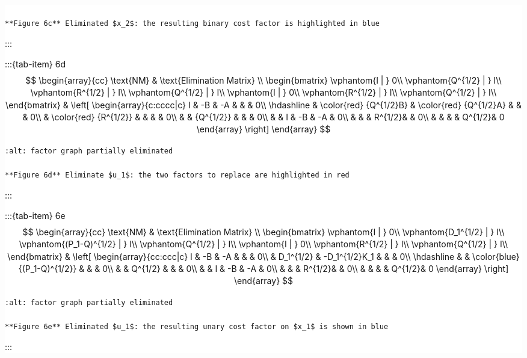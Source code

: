 ```{figure} /_static/lqr_control/Elimination/cropped_Slide2.png

**Figure 6c** Eliminated $x_2$: the resulting binary cost factor is highlighted in blue
```
:::

:::{tab-item} 6d
$$ \begin{array}{cc} 
    \text{NM} & \text{Elimination Matrix} \\ 
    \begin{bmatrix} 
        \vphantom{I       | } 0\\ 
        \vphantom{Q^{1/2} | } I\\ 
        \vphantom{R^{1/2} | } I\\ 
        \vphantom{Q^{1/2} | } I\\ 
        \vphantom{I       | } 0\\ 
        \vphantom{R^{1/2} | } I\\ 
        \vphantom{Q^{1/2} | } I\\ 
    \end{bmatrix} & 
    \left[ \begin{array}{c:cccc|c} 
        I & -B      & -A    &       &       & 0\\ 
        \hdashline 
          & \color{red} {Q^{1/2}B} & \color{red} {Q^{1/2}A} &      &       & 0\\ 
          & \color{red} {R^{1/2}} &       &       &       & 0\\ 
          &                     & {Q^{1/2}} &      &       & 0\\ 
          &                     & I     & -B    & -A    & 0\\ 
          &                     &       & R^{1/2}&      & 0\\ 
          &                     &       &       & Q^{1/2}& 0 
    \end{array} \right]
    \end{array} $$
```{figure} /_static/lqr_control/Elimination/cropped_Slide3.png
:alt: factor graph partially eliminated

**Figure 6d** Eliminate $u_1$: the two factors to replace are highlighted in red
```
:::

:::{tab-item} 6e
$$ \begin{array}{cc} 
    \text{NM} & \text{Elimination Matrix} \\ 
    \begin{bmatrix} 
        \vphantom{I       | } 0\\ 
        \vphantom{D_1^{1/2} | } I\\ 
        \vphantom{(P_1-Q)^{1/2} | } I\\ 
        \vphantom{Q^{1/2} | } I\\ 
        \vphantom{I       | } 0\\ 
        \vphantom{R^{1/2} | } I\\ 
        \vphantom{Q^{1/2} | } I\\ 
    \end{bmatrix} & 
    \left[ \begin{array}{cc:ccc|c} 
        I & -B      & -A    &       &       & 0\\ 
          & D_1^{1/2} & -D_1^{1/2}K_1 &      &       & 0\\ 
          \hdashline 
          &         & \color{blue} {(P_1-Q)^{1/2}} &      &       & 0\\ 
          &         & Q^{1/2} &      &       & 0\\ 
          &         & I     & -B    & -A    & 0\\ 
          &         &       & R^{1/2}&      & 0\\ 
          &         &       &       & Q^{1/2}& 0 
    \end{array} \right]
    \end{array} $$
```{figure} /_static/lqr_control/Elimination/cropped_Slide4.png
:alt: factor graph partially eliminated

**Figure 6e** Eliminated $u_1$: the resulting unary cost factor on $x_1$ is shown in blue
```
:::
